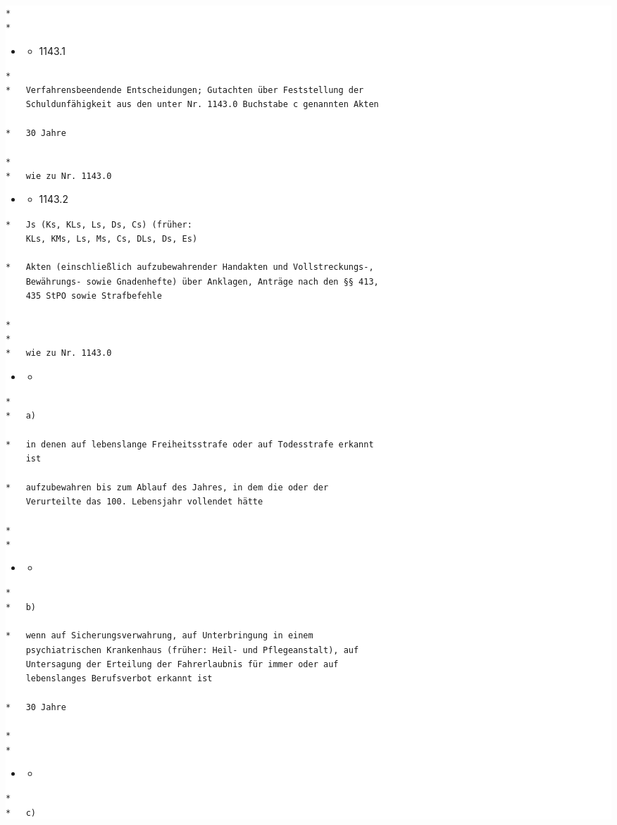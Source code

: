     *
    *

*    *   1143.1

    *
    *   Verfahrensbeendende Entscheidungen; Gutachten über Feststellung der
        Schuldunfähigkeit aus den unter Nr. 1143.0 Buchstabe c genannten Akten

    *   30 Jahre

    *
    *   wie zu Nr. 1143.0


*    *   1143.2

    *   Js (Ks, KLs, Ls, Ds, Cs) (früher:
        KLs, KMs, Ls, Ms, Cs, DLs, Ds, Es)

    *   Akten (einschließlich aufzubewahrender Handakten und Vollstreckungs-,
        Bewährungs- sowie Gnadenhefte) über Anklagen, Anträge nach den §§ 413,
        435 StPO sowie Strafbefehle

    *
    *
    *   wie zu Nr. 1143.0


*    *
    *
    *   a)

    *   in denen auf lebenslange Freiheitsstrafe oder auf Todesstrafe erkannt
        ist

    *   aufzubewahren bis zum Ablauf des Jahres, in dem die oder der
        Verurteilte das 100. Lebensjahr vollendet hätte

    *
    *

*    *
    *
    *   b)

    *   wenn auf Sicherungsverwahrung, auf Unterbringung in einem
        psychiatrischen Krankenhaus (früher: Heil- und Pflegeanstalt), auf
        Untersagung der Erteilung der Fahrerlaubnis für immer oder auf
        lebenslanges Berufsverbot erkannt ist

    *   30 Jahre

    *
    *

*    *
    *
    *   c)
